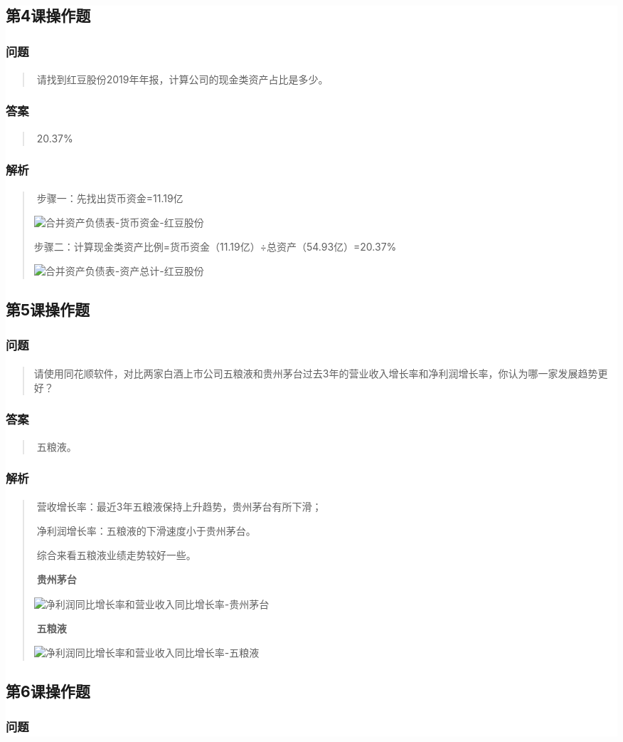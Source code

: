 ## 第4课操作题

### 问题

>   ​		请找到红豆股份2019年年报，计算公司的现金类资产占比是多少。

### 答案

>   ​		20.37%

### 解析

>   ​		步骤一：先找出货币资金=11.19亿
>
>   ![合并资产负债表-货币资金-红豆股份](https://i.loli.net/2021/01/05/NAXsRGnIvTkuUES.png)
>
>   ​		步骤二：计算现金类资产比例=货币资金（11.19亿）÷总资产（54.93亿）=20.37%
>
>   ![合并资产负债表-资产总计-红豆股份](https://i.loli.net/2021/01/05/xwqirhPKIjp86GR.png)

## 第5课操作题

### 问题

>   ​		请使用同花顺软件，对比两家白酒上市公司五粮液和贵州茅台过去3年的营业收入增长率和净利润增长率，你认为哪一家发展趋势更好？

### 答案

>   ​		五粮液。

### 解析

>   ​		营收增长率：最近3年五粮液保持上升趋势，贵州茅台有所下滑；
>
>   ​		净利润增长率：五粮液的下滑速度小于贵州茅台。
>
>   ​		综合来看五粮液业绩走势较好一些。
>
>   ​		**贵州茅台**
>
>   ![净利润同比增长率和营业收入同比增长率-贵州茅台](https://i.loli.net/2021/01/05/MIF6CjH3RvrDnkf.png)
>
>   ​		**五粮液**
>
>   ![净利润同比增长率和营业收入同比增长率-五粮液](https://i.loli.net/2021/01/05/qCVbJXO9IsugjQN.png)

## 第6课操作题

### 问题
